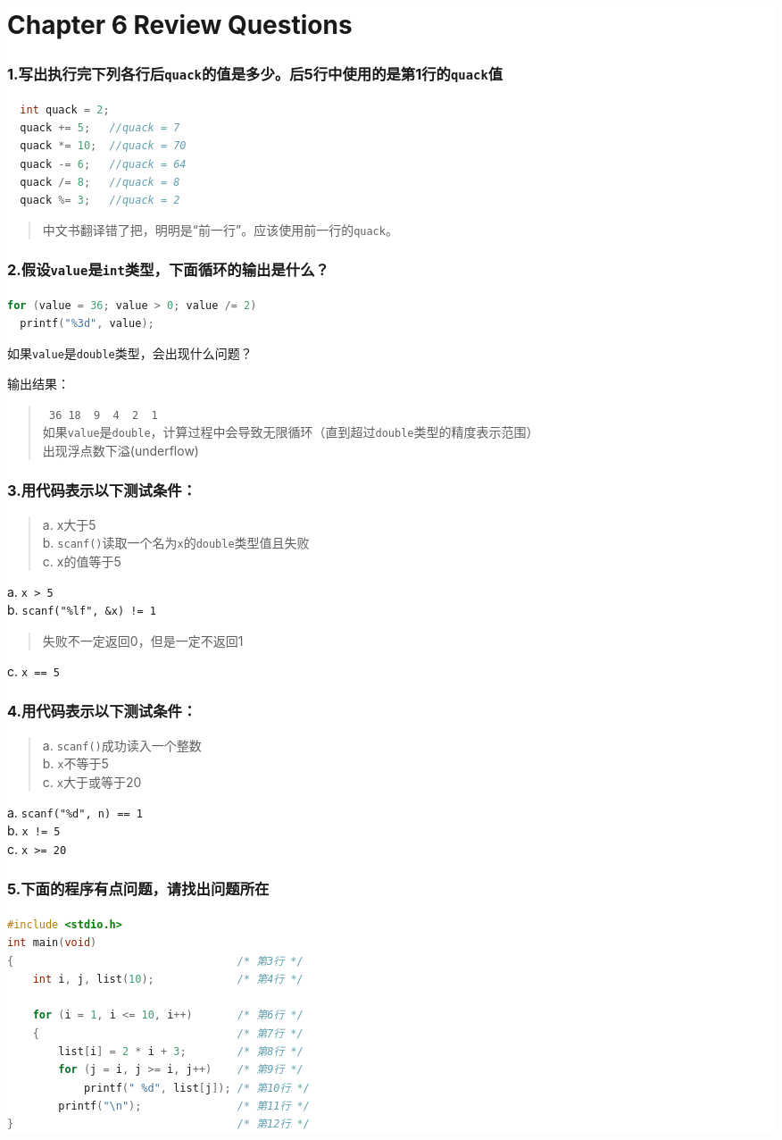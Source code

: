Chapter 6 Review Questions
======

### 1.写出执行完下列各行后`quack`的值是多少。后5行中使用的是第1行的`quack`值  

```c
  int quack = 2;
  quack += 5;   //quack = 7
  quack *= 10;  //quack = 70
  quack -= 6;   //quack = 64
  quack /= 8;   //quack = 8
  quack %= 3;   //quack = 2
```
>中文书翻译错了把，明明是“前一行”。应该使用前一行的`quack`。


### 2.假设`value`是`int`类型，下面循环的输出是什么？

```c
for (value = 36; value > 0; value /= 2)
  printf("%3d", value);
```
如果`value`是`double`类型，会出现什么问题？  

输出结果：
> ` 36 18  9  4  2  1`  
如果`value`是`double`，计算过程中会导致无限循环（直到超过`double`类型的精度表示范围）  
> 出现浮点数下溢(underflow)


### 3.用代码表示以下测试条件：

> a. x大于5  
> b. `scanf()`读取一个名为`x`的`double`类型值且失败  
> c. x的值等于5  

a. `x > 5`  
b. `scanf("%lf", &x) != 1`   
> 失败不一定返回0，但是一定不返回1

c. `x == 5`  

### 4.用代码表示以下测试条件：

> a. `scanf()`成功读入一个整数  
> b. `x`不等于5  
> c. `x`大于或等于20  

a. `scanf("%d", n) == 1`  
b. `x != 5`  
c. `x >= 20`  


### 5.下面的程序有点问题，请找出问题所在

```c
#include <stdio.h>
int main(void)
{									/* 第3行 */
	int i, j, list(10);				/* 第4行 */

	for (i = 1, i <= 10, i++)		/* 第6行 */
	{								/* 第7行 */
		list[i] = 2 * i + 3;		/* 第8行 */
		for (j = i, j >= i, j++)	/* 第9行 */
			printf(" %d", list[j]);	/* 第10行 */
		printf("\n");				/* 第11行 */
}									/* 第12行 */
```